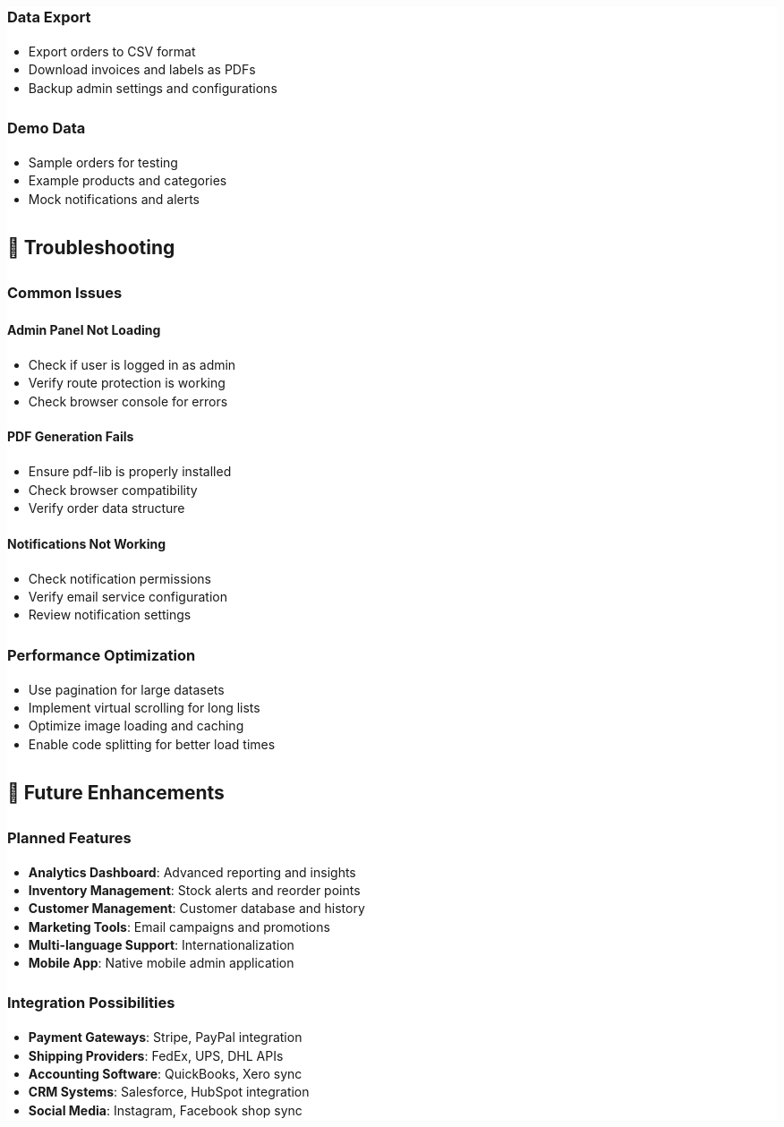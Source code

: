 ### Data Export
- Export orders to CSV format
- Download invoices and labels as PDFs
- Backup admin settings and configurations

### Demo Data
- Sample orders for testing
- Example products and categories
- Mock notifications and alerts

## 🚨 Troubleshooting

### Common Issues

#### Admin Panel Not Loading
- Check if user is logged in as admin
- Verify route protection is working
- Check browser console for errors

#### PDF Generation Fails
- Ensure pdf-lib is properly installed
- Check browser compatibility
- Verify order data structure

#### Notifications Not Working
- Check notification permissions
- Verify email service configuration
- Review notification settings

### Performance Optimization
- Use pagination for large datasets
- Implement virtual scrolling for long lists
- Optimize image loading and caching
- Enable code splitting for better load times

## 🔮 Future Enhancements

### Planned Features
- **Analytics Dashboard**: Advanced reporting and insights
- **Inventory Management**: Stock alerts and reorder points
- **Customer Management**: Customer database and history
- **Marketing Tools**: Email campaigns and promotions
- **Multi-language Support**: Internationalization
- **Mobile App**: Native mobile admin application

### Integration Possibilities
- **Payment Gateways**: Stripe, PayPal integration
- **Shipping Providers**: FedEx, UPS, DHL APIs
- **Accounting Software**: QuickBooks, Xero sync
- **CRM Systems**: Salesforce, HubSpot integration
- **Social Media**: Instagram, Facebook shop sync
